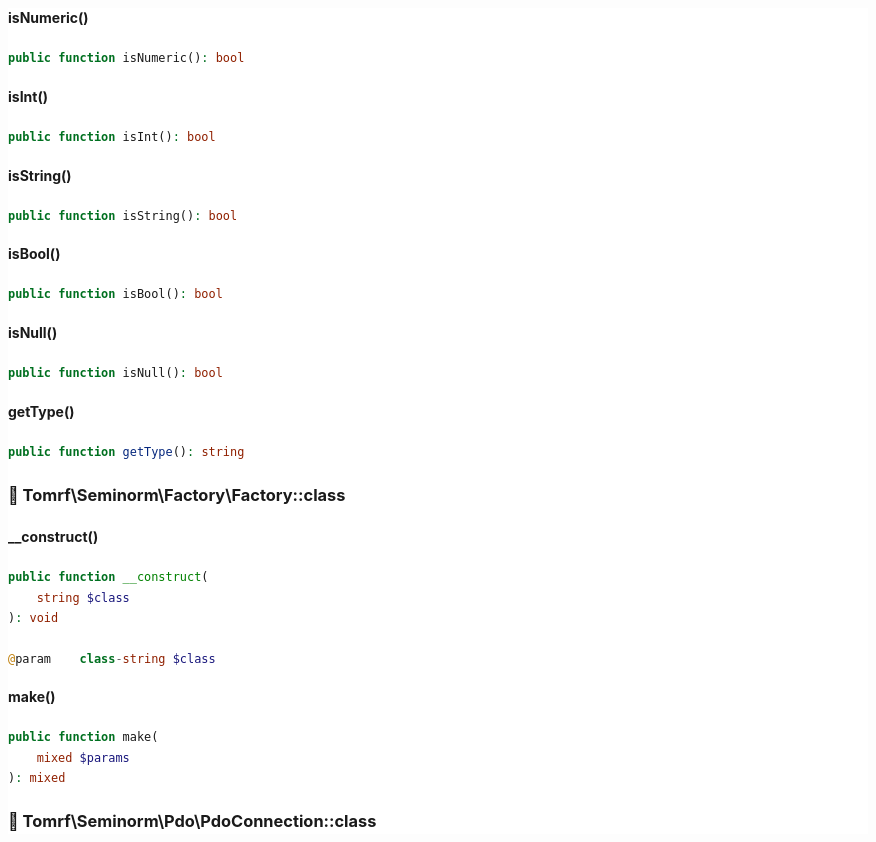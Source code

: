 #### isNumeric()

```php
public function isNumeric(): bool
```

#### isInt()

```php
public function isInt(): bool
```

#### isString()

```php
public function isString(): bool
```

#### isBool()

```php
public function isBool(): bool
```

#### isNull()

```php
public function isNull(): bool
```

#### getType()

```php
public function getType(): string
```

### 📂 Tomrf\Seminorm\Factory\Factory::class

#### __construct()

```php
public function __construct(
    string $class
): void

@param    class-string $class
```

#### make()

```php
public function make(
    mixed $params
): mixed
```

### 📂 Tomrf\Seminorm\Pdo\PdoConnection::class
